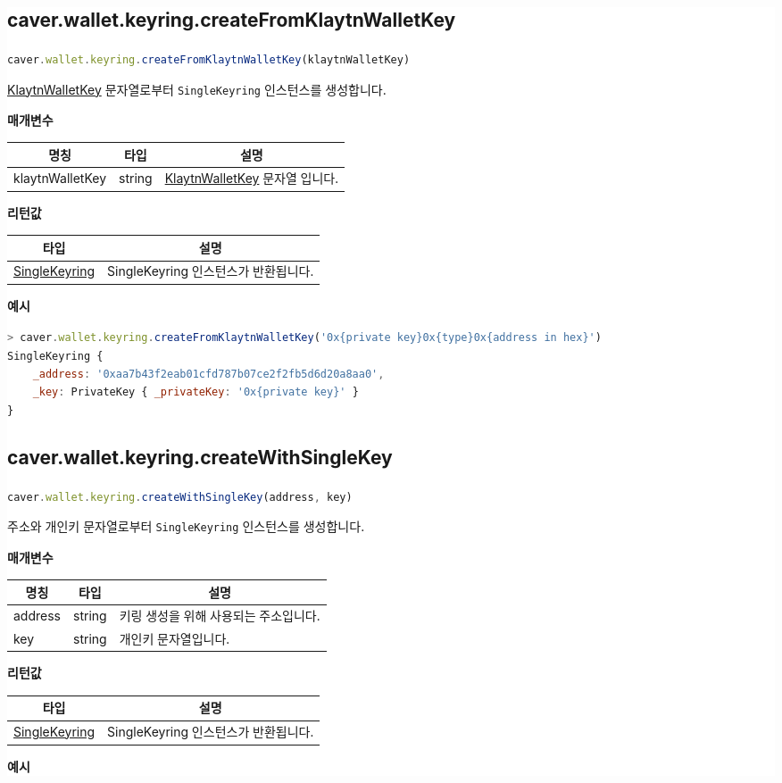 ## caver.wallet.keyring.createFromKlaytnWalletKey <a id="caver-wallet-keyring-createfromklaytnwalletkey"></a>

```javascript
caver.wallet.keyring.createFromKlaytnWalletKey(klaytnWalletKey)
```

[KlaytnWalletKey][] 문자열로부터 `SingleKeyring` 인스턴스를 생성합니다.

**매개변수**

| 명칭              | 타입     | 설명                           |
| --------------- | ------ | ---------------------------- |
| klaytnWalletKey | string | [KlaytnWalletKey][] 문자열 입니다. |

**리턴값**

| 타입                | 설명                         |
| ----------------- | -------------------------- |
| [SingleKeyring][] | SingleKeyring 인스턴스가 반환됩니다. |

**예시**

```javascript
> caver.wallet.keyring.createFromKlaytnWalletKey('0x{private key}0x{type}0x{address in hex}')
SingleKeyring {
    _address: '0xaa7b43f2eab01cfd787b07ce2f2fb5d6d20a8aa0',
    _key: PrivateKey { _privateKey: '0x{private key}' }
}
```

## caver.wallet.keyring.createWithSingleKey <a id="caver-wallet-keyring-createwithsinglekey"></a>

```javascript
caver.wallet.keyring.createWithSingleKey(address, key)
```

주소와 개인키 문자열로부터 `SingleKeyring` 인스턴스를 생성합니다.

**매개변수**

| 명칭      | 타입     | 설명                    |
| ------- | ------ | --------------------- |
| address | string | 키링 생성을 위해 사용되는 주소입니다. |
| key     | string | 개인키 문자열입니다.           |

**리턴값**

| 타입                | 설명                         |
| ----------------- | -------------------------- |
| [SingleKeyring][] | SingleKeyring 인스턴스가 반환됩니다. |

**예시**


[역할]: ../../../../../klaytn/design/accounts.md#roles
[PrivateKey]: #privatekey
[Keyring]: #class
[SingleKeyring]: #singlekeyring
[MultipleKeyring]: #multiplekeyring
[RoleBasedKeyring]: #rolebasedkeyring
[KlaytnWalletKey]: ../../../../../klaytn/design/accounts.md#klaytn-wallet-key-format
[caver.wallet.sign]: ./README.md#caver-wallet-sign
[transaction.sign]: ../caver.transaction/README.md#transaction-sign
[Account]: ../caver.account.md#account
[계정(Account)]: ../caver.account.md#account
[AccountKeyPublic]: ../caver.account.md#accountkeypublic
[AccountKeyWeigthedMultiSig]: ../caver.account.md#accountkeyweightedmultisig
[AccountKeyRoleBased]: ../caver.account.md#accountkeyrolebased
[WeightedMultiSigOptions]: ../caver.account.md#weightedmultisigoptions
[SignatureData]: #signaturedata